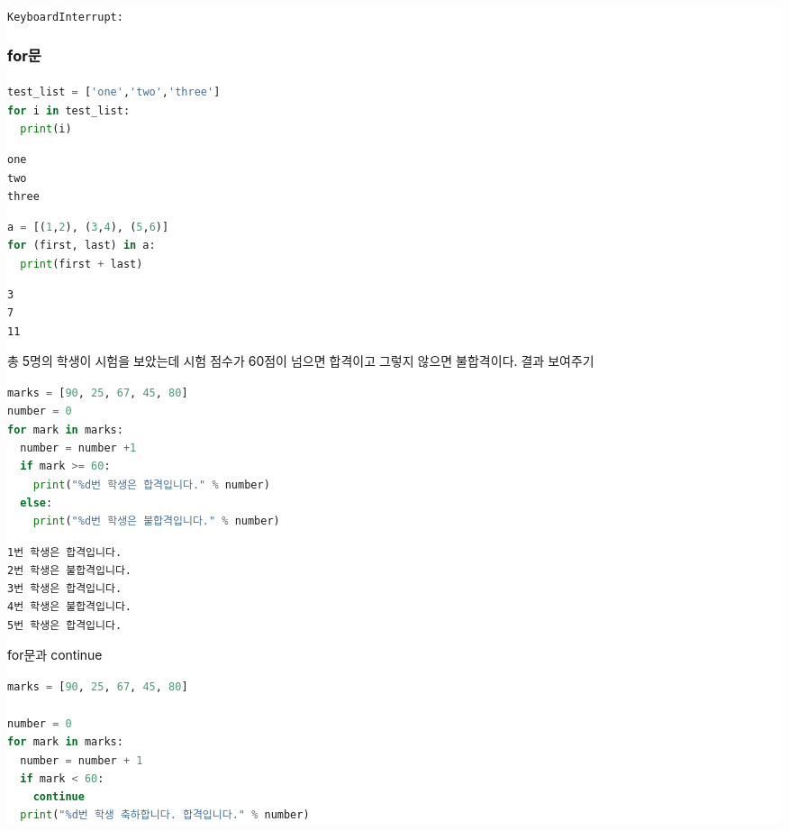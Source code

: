 
    KeyboardInterrupt: 


### for문


```python
test_list = ['one','two','three']
for i in test_list:
  print(i)
```

    one
    two
    three



```python
a = [(1,2), (3,4), (5,6)]
for (first, last) in a:
  print(first + last)
```

    3
    7
    11


총 5명의 학생이 시험을 보았는데 시험 점수가 60점이 넘으면 합격이고 그렇지 않으면 불합격이다. 결과 보여주기


```python
marks = [90, 25, 67, 45, 80]
number = 0
for mark in marks:
  number = number +1
  if mark >= 60:
    print("%d번 학생은 합격입니다." % number)
  else:
    print("%d번 학생은 불합격입니다." % number)
```

    1번 학생은 합격입니다.
    2번 학생은 불합격입니다.
    3번 학생은 합격입니다.
    4번 학생은 불합격입니다.
    5번 학생은 합격입니다.


for문과 continue


```python
marks = [90, 25, 67, 45, 80]

number = 0
for mark in marks:
  number = number + 1
  if mark < 60:
    continue
  print("%d번 학생 축하합니다. 합격입니다." % number)
```
